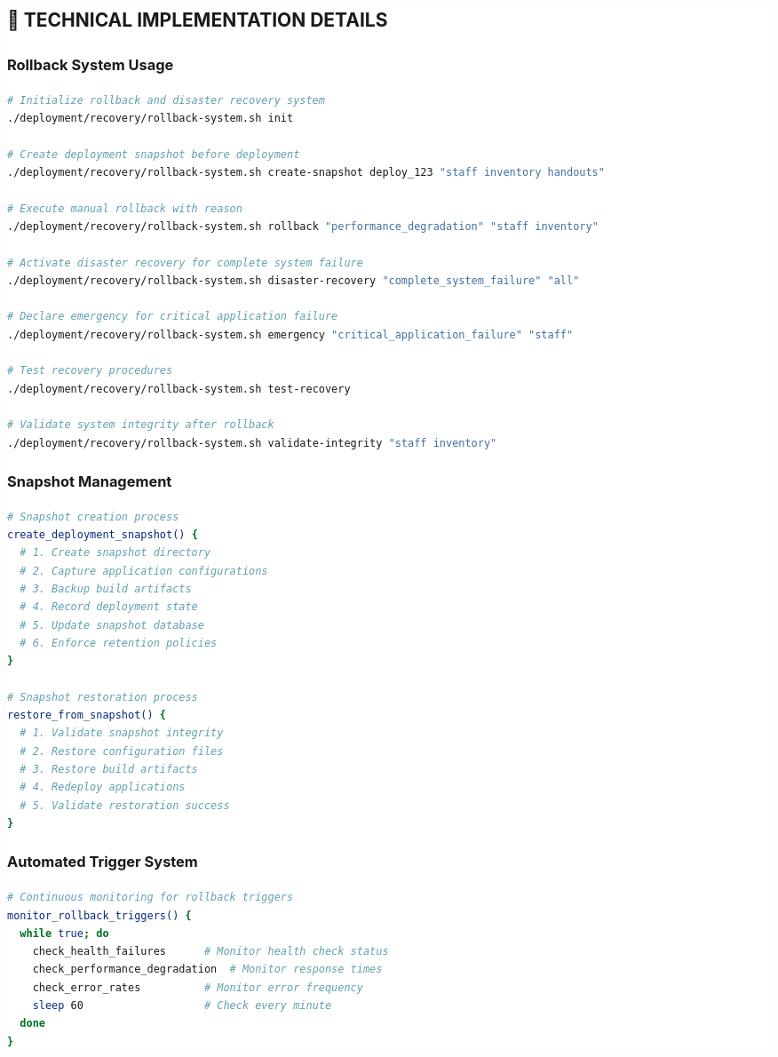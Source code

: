
## 🔧 TECHNICAL IMPLEMENTATION DETAILS

### **Rollback System Usage**
```bash
# Initialize rollback and disaster recovery system
./deployment/recovery/rollback-system.sh init

# Create deployment snapshot before deployment
./deployment/recovery/rollback-system.sh create-snapshot deploy_123 "staff inventory handouts"

# Execute manual rollback with reason
./deployment/recovery/rollback-system.sh rollback "performance_degradation" "staff inventory"

# Activate disaster recovery for complete system failure
./deployment/recovery/rollback-system.sh disaster-recovery "complete_system_failure" "all"

# Declare emergency for critical application failure
./deployment/recovery/rollback-system.sh emergency "critical_application_failure" "staff"

# Test recovery procedures
./deployment/recovery/rollback-system.sh test-recovery

# Validate system integrity after rollback
./deployment/recovery/rollback-system.sh validate-integrity "staff inventory"
```

### **Snapshot Management**
```bash
# Snapshot creation process
create_deployment_snapshot() {
  # 1. Create snapshot directory
  # 2. Capture application configurations
  # 3. Backup build artifacts
  # 4. Record deployment state
  # 5. Update snapshot database
  # 6. Enforce retention policies
}

# Snapshot restoration process
restore_from_snapshot() {
  # 1. Validate snapshot integrity
  # 2. Restore configuration files
  # 3. Restore build artifacts
  # 4. Redeploy applications
  # 5. Validate restoration success
}
```

### **Automated Trigger System**
```bash
# Continuous monitoring for rollback triggers
monitor_rollback_triggers() {
  while true; do
    check_health_failures      # Monitor health check status
    check_performance_degradation  # Monitor response times
    check_error_rates          # Monitor error frequency
    sleep 60                   # Check every minute
  done
}
```
